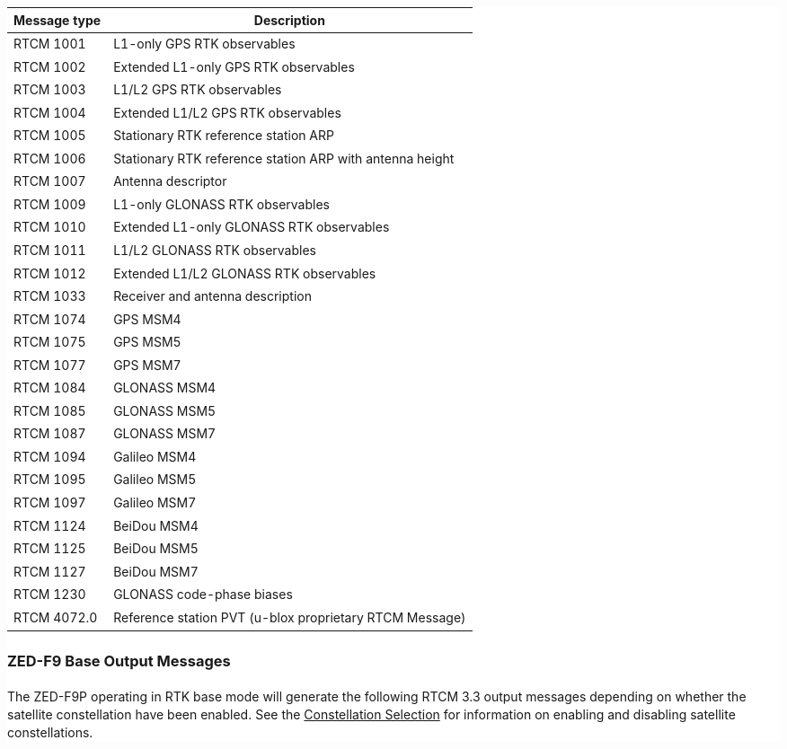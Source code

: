 | Message type | Description                  |
| ---- | ------------------------------------ |
| RTCM 1001 | L1-only GPS RTK observables |
| RTCM 1002 | Extended L1-only GPS RTK observables |
| RTCM 1003 | L1/L2 GPS RTK observables |
| RTCM 1004 | Extended L1/L2 GPS RTK observables |
| RTCM 1005 | Stationary RTK reference station ARP |
| RTCM 1006 | Stationary RTK reference station ARP with antenna height |
| RTCM 1007 | Antenna descriptor |
| RTCM 1009 | L1-only GLONASS RTK observables |
| RTCM 1010 | Extended L1-only GLONASS RTK observables |
| RTCM 1011 | L1/L2 GLONASS RTK observables |
| RTCM 1012 | Extended L1/L2 GLONASS RTK observables |
| RTCM 1033 | Receiver and antenna description |
| RTCM 1074 | GPS MSM4 |
| RTCM 1075 | GPS MSM5 |
| RTCM 1077 | GPS MSM7 |
| RTCM 1084 | GLONASS MSM4 |
| RTCM 1085 | GLONASS MSM5 |
| RTCM 1087 | GLONASS MSM7 |
| RTCM 1094 | Galileo MSM4 |
| RTCM 1095 | Galileo MSM5 |
| RTCM 1097 | Galileo MSM7 |
| RTCM 1124 | BeiDou MSM4 |
| RTCM 1125 | BeiDou MSM5 |
| RTCM 1127 | BeiDou MSM7 |
| RTCM 1230 | GLONASS code-phase biases |
| RTCM 4072.0 |Reference station PVT (u-blox proprietary RTCM Message) |

### ZED-F9 Base Output Messages

The ZED-F9P operating in RTK base mode will generate the following RTCM 3.3 output messages depending on whether the satellite constellation have been enabled.  See the [Constellation Selection](../gnss_constellations/#constellation-selection) for information on enabling and disabling satellite constellations.
